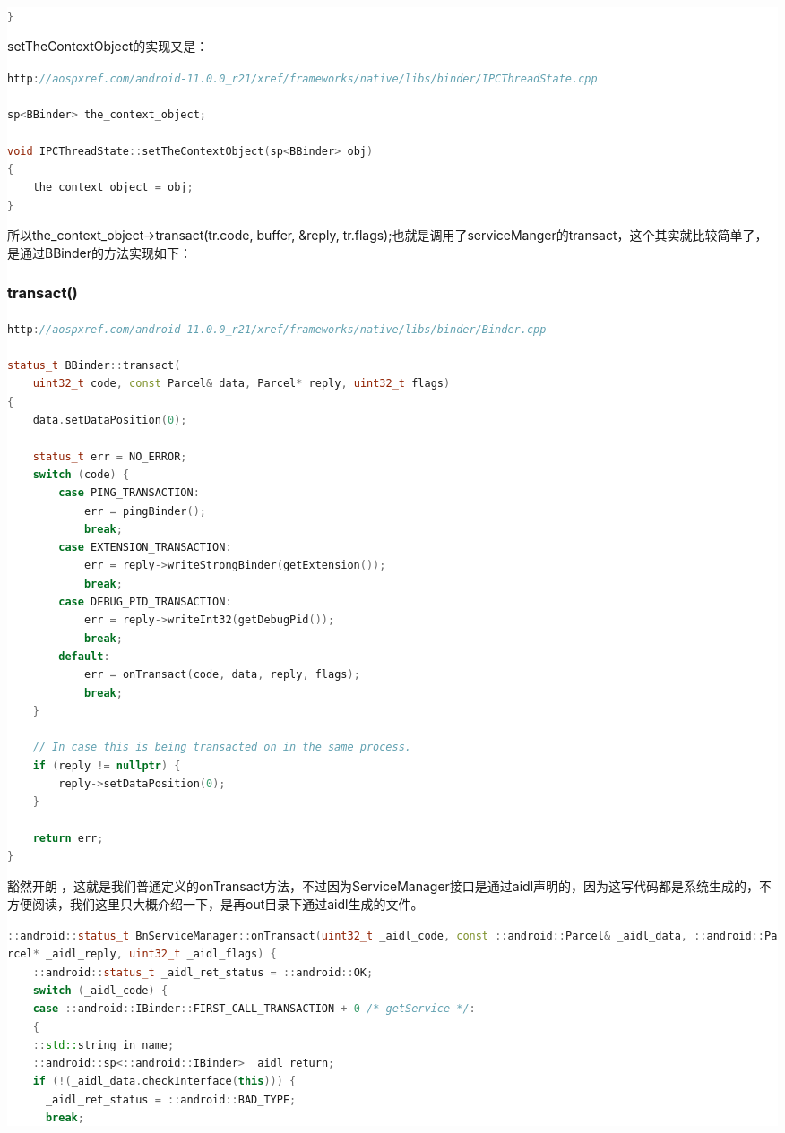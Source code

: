 ```cpp
}
```
setTheContextObject的实现又是：
```cpp
http://aospxref.com/android-11.0.0_r21/xref/frameworks/native/libs/binder/IPCThreadState.cpp

sp<BBinder> the_context_object;

void IPCThreadState::setTheContextObject(sp<BBinder> obj)
{
    the_context_object = obj;
}
```
所以the_context_object->transact(tr.code, buffer, &reply, tr.flags);也就是调用了serviceManger的transact，这个其实就比较简单了，是通过BBinder的方法实现如下：


### transact()
```cpp
http://aospxref.com/android-11.0.0_r21/xref/frameworks/native/libs/binder/Binder.cpp

status_t BBinder::transact(
    uint32_t code, const Parcel& data, Parcel* reply, uint32_t flags)
{
    data.setDataPosition(0);

    status_t err = NO_ERROR;
    switch (code) {
        case PING_TRANSACTION:
            err = pingBinder();
            break;
        case EXTENSION_TRANSACTION:
            err = reply->writeStrongBinder(getExtension());
            break;
        case DEBUG_PID_TRANSACTION:
            err = reply->writeInt32(getDebugPid());
            break;
        default:
            err = onTransact(code, data, reply, flags);
            break;
    }

    // In case this is being transacted on in the same process.
    if (reply != nullptr) {
        reply->setDataPosition(0);
    }

    return err;
}
```
豁然开朗 ，这就是我们普通定义的onTransact方法，不过因为ServiceManager接口是通过aidl声明的，因为这写代码都是系统生成的，不方便阅读，我们这里只大概介绍一下，是再out目录下通过aidl生成的文件。
```cpp
::android::status_t BnServiceManager::onTransact(uint32_t _aidl_code, const ::android::Parcel& _aidl_data, ::android::Parcel* _aidl_reply, uint32_t _aidl_flags) {
    ::android::status_t _aidl_ret_status = ::android::OK;
    switch (_aidl_code) {
    case ::android::IBinder::FIRST_CALL_TRANSACTION + 0 /* getService */:
    {
    ::std::string in_name;
    ::android::sp<::android::IBinder> _aidl_return;
    if (!(_aidl_data.checkInterface(this))) {
      _aidl_ret_status = ::android::BAD_TYPE;
      break;
```